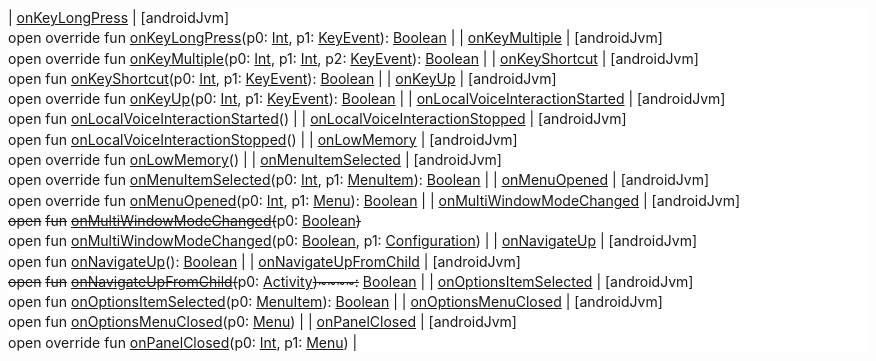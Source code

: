 | [onKeyLongPress](../-main-activity3/index.md#1340579935%2FFunctions%2F-1236468880) | [androidJvm]<br>open override fun [onKeyLongPress](../-main-activity3/index.md#1340579935%2FFunctions%2F-1236468880)(p0: [Int](https://kotlinlang.org/api/latest/jvm/stdlib/kotlin/-int/index.html), p1: [KeyEvent](https://developer.android.com/reference/kotlin/android/view/KeyEvent.html)): [Boolean](https://kotlinlang.org/api/latest/jvm/stdlib/kotlin/-boolean/index.html) |
| [onKeyMultiple](../-main-activity3/index.md#441707645%2FFunctions%2F-1236468880) | [androidJvm]<br>open override fun [onKeyMultiple](../-main-activity3/index.md#441707645%2FFunctions%2F-1236468880)(p0: [Int](https://kotlinlang.org/api/latest/jvm/stdlib/kotlin/-int/index.html), p1: [Int](https://kotlinlang.org/api/latest/jvm/stdlib/kotlin/-int/index.html), p2: [KeyEvent](https://developer.android.com/reference/kotlin/android/view/KeyEvent.html)): [Boolean](https://kotlinlang.org/api/latest/jvm/stdlib/kotlin/-boolean/index.html) |
| [onKeyShortcut](../-main-activity3/index.md#1852777318%2FFunctions%2F-1236468880) | [androidJvm]<br>open fun [onKeyShortcut](../-main-activity3/index.md#1852777318%2FFunctions%2F-1236468880)(p0: [Int](https://kotlinlang.org/api/latest/jvm/stdlib/kotlin/-int/index.html), p1: [KeyEvent](https://developer.android.com/reference/kotlin/android/view/KeyEvent.html)): [Boolean](https://kotlinlang.org/api/latest/jvm/stdlib/kotlin/-boolean/index.html) |
| [onKeyUp](../-main-activity3/index.md#37075185%2FFunctions%2F-1236468880) | [androidJvm]<br>open override fun [onKeyUp](../-main-activity3/index.md#37075185%2FFunctions%2F-1236468880)(p0: [Int](https://kotlinlang.org/api/latest/jvm/stdlib/kotlin/-int/index.html), p1: [KeyEvent](https://developer.android.com/reference/kotlin/android/view/KeyEvent.html)): [Boolean](https://kotlinlang.org/api/latest/jvm/stdlib/kotlin/-boolean/index.html) |
| [onLocalVoiceInteractionStarted](../-main-activity3/index.md#-1083603883%2FFunctions%2F-1236468880) | [androidJvm]<br>open fun [onLocalVoiceInteractionStarted](../-main-activity3/index.md#-1083603883%2FFunctions%2F-1236468880)() |
| [onLocalVoiceInteractionStopped](../-main-activity3/index.md#-1292435319%2FFunctions%2F-1236468880) | [androidJvm]<br>open fun [onLocalVoiceInteractionStopped](../-main-activity3/index.md#-1292435319%2FFunctions%2F-1236468880)() |
| [onLowMemory](../-main-activity3/index.md#-1356917798%2FFunctions%2F-1236468880) | [androidJvm]<br>open override fun [onLowMemory](../-main-activity3/index.md#-1356917798%2FFunctions%2F-1236468880)() |
| [onMenuItemSelected](../-main-activity3/index.md#1883433795%2FFunctions%2F-1236468880) | [androidJvm]<br>open override fun [onMenuItemSelected](../-main-activity3/index.md#1883433795%2FFunctions%2F-1236468880)(p0: [Int](https://kotlinlang.org/api/latest/jvm/stdlib/kotlin/-int/index.html), p1: [MenuItem](https://developer.android.com/reference/kotlin/android/view/MenuItem.html)): [Boolean](https://kotlinlang.org/api/latest/jvm/stdlib/kotlin/-boolean/index.html) |
| [onMenuOpened](../-main-activity3/index.md#-357118245%2FFunctions%2F-1236468880) | [androidJvm]<br>open override fun [onMenuOpened](../-main-activity3/index.md#-357118245%2FFunctions%2F-1236468880)(p0: [Int](https://kotlinlang.org/api/latest/jvm/stdlib/kotlin/-int/index.html), p1: [Menu](https://developer.android.com/reference/kotlin/android/view/Menu.html)): [Boolean](https://kotlinlang.org/api/latest/jvm/stdlib/kotlin/-boolean/index.html) |
| [onMultiWindowModeChanged](../-main-activity3/index.md#-264988984%2FFunctions%2F-1236468880) | [androidJvm]<br>~~open~~ ~~fun~~ [~~onMultiWindowModeChanged~~](../-main-activity3/index.md#-264988984%2FFunctions%2F-1236468880)~~(~~p0: [Boolean](https://kotlinlang.org/api/latest/jvm/stdlib/kotlin/-boolean/index.html)~~)~~<br>open fun [onMultiWindowModeChanged](../-main-activity3/index.md#-579519849%2FFunctions%2F-1236468880)(p0: [Boolean](https://kotlinlang.org/api/latest/jvm/stdlib/kotlin/-boolean/index.html), p1: [Configuration](https://developer.android.com/reference/kotlin/android/content/res/Configuration.html)) |
| [onNavigateUp](../-main-activity3/index.md#272358303%2FFunctions%2F-1236468880) | [androidJvm]<br>open fun [onNavigateUp](../-main-activity3/index.md#272358303%2FFunctions%2F-1236468880)(): [Boolean](https://kotlinlang.org/api/latest/jvm/stdlib/kotlin/-boolean/index.html) |
| [onNavigateUpFromChild](../-main-activity3/index.md#-706598130%2FFunctions%2F-1236468880) | [androidJvm]<br>~~open~~ ~~fun~~ [~~onNavigateUpFromChild~~](../-main-activity3/index.md#-706598130%2FFunctions%2F-1236468880)~~(~~p0: [Activity](https://developer.android.com/reference/kotlin/android/app/Activity.html)~~)~~~~:~~ [Boolean](https://kotlinlang.org/api/latest/jvm/stdlib/kotlin/-boolean/index.html) |
| [onOptionsItemSelected](../-main-activity3/index.md#-506784605%2FFunctions%2F-1236468880) | [androidJvm]<br>open fun [onOptionsItemSelected](../-main-activity3/index.md#-506784605%2FFunctions%2F-1236468880)(p0: [MenuItem](https://developer.android.com/reference/kotlin/android/view/MenuItem.html)): [Boolean](https://kotlinlang.org/api/latest/jvm/stdlib/kotlin/-boolean/index.html) |
| [onOptionsMenuClosed](../-main-activity3/index.md#1188579155%2FFunctions%2F-1236468880) | [androidJvm]<br>open fun [onOptionsMenuClosed](../-main-activity3/index.md#1188579155%2FFunctions%2F-1236468880)(p0: [Menu](https://developer.android.com/reference/kotlin/android/view/Menu.html)) |
| [onPanelClosed](../-main-activity3/index.md#-1447395049%2FFunctions%2F-1236468880) | [androidJvm]<br>open override fun [onPanelClosed](../-main-activity3/index.md#-1447395049%2FFunctions%2F-1236468880)(p0: [Int](https://kotlinlang.org/api/latest/jvm/stdlib/kotlin/-int/index.html), p1: [Menu](https://developer.android.com/reference/kotlin/android/view/Menu.html)) |